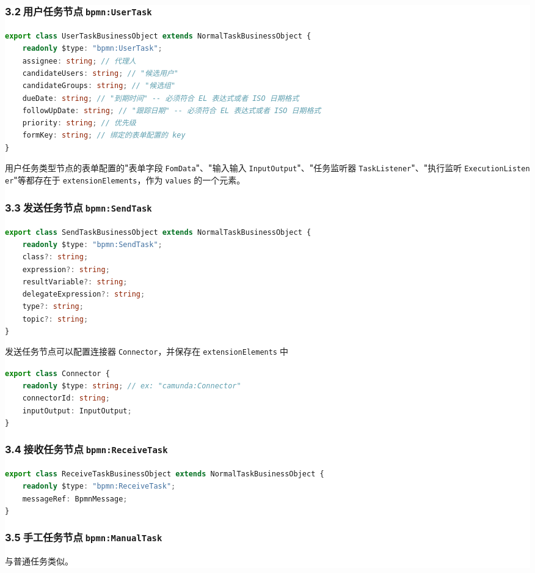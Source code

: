 ### 3.2 用户任务节点 `bpmn:UserTask`

```typescript
export class UserTaskBusinessObject extends NormalTaskBusinessObject {
    readonly $type: "bpmn:UserTask";
    assignee: string; // 代理人
    candidateUsers: string; // "候选用户"
    candidateGroups: string; // "候选组"
    dueDate: string; // "到期时间" -- 必须符合 EL 表达式或者 ISO 日期格式
    followUpDate: string; // "跟踪日期" -- 必须符合 EL 表达式或者 ISO 日期格式
    priority: string; // 优先级
    formKey: string; // 绑定的表单配置的 key
}
```

用户任务类型节点的表单配置的"表单字段 `FomData`"、"输入输入 `InputOutput`"、"任务监听器 `TaskListener`"、"执行监听 `ExecutionListener`"等都存在于 `extensionElements`，作为 `values` 的一个元素。

### 3.3 发送任务节点 `bpmn:SendTask`

```typescript
export class SendTaskBusinessObject extends NormalTaskBusinessObject {
    readonly $type: "bpmn:SendTask";
    class?: string;
    expression?: string;
    resultVariable?: string;
    delegateExpression?: string;
    type?: string;
    topic?: string;
}
```

发送任务节点可以配置连接器 `Connector`，并保存在 `extensionElements` 中

```typescript
export class Connector {
    readonly $type: string; // ex: "camunda:Connector"
    connectorId: string;
    inputOutput: InputOutput;
}
```

### 3.4 接收任务节点 `bpmn:ReceiveTask`

```typescript
export class ReceiveTaskBusinessObject extends NormalTaskBusinessObject {
    readonly $type: "bpmn:ReceiveTask";
    messageRef: BpmnMessage;
}
```

### 3.5 手工任务节点 `bpmn:ManualTask`

与普通任务类似。
